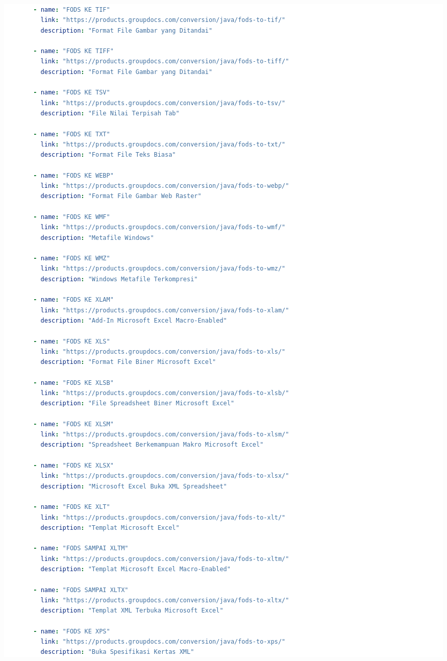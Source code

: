```yaml
        - name: "FODS KE TIF"
          link: "https://products.groupdocs.com/conversion/java/fods-to-tif/"
          description: "Format File Gambar yang Ditandai"

        - name: "FODS KE TIFF"
          link: "https://products.groupdocs.com/conversion/java/fods-to-tiff/"
          description: "Format File Gambar yang Ditandai"

        - name: "FODS KE TSV"
          link: "https://products.groupdocs.com/conversion/java/fods-to-tsv/"
          description: "File Nilai Terpisah Tab"

        - name: "FODS KE TXT"
          link: "https://products.groupdocs.com/conversion/java/fods-to-txt/"
          description: "Format File Teks Biasa"

        - name: "FODS KE WEBP"
          link: "https://products.groupdocs.com/conversion/java/fods-to-webp/"
          description: "Format File Gambar Web Raster"

        - name: "FODS KE WMF"
          link: "https://products.groupdocs.com/conversion/java/fods-to-wmf/"
          description: "Metafile Windows"

        - name: "FODS KE WMZ"
          link: "https://products.groupdocs.com/conversion/java/fods-to-wmz/"
          description: "Windows Metafile Terkompresi"

        - name: "FODS KE XLAM"
          link: "https://products.groupdocs.com/conversion/java/fods-to-xlam/"
          description: "Add-In Microsoft Excel Macro-Enabled"

        - name: "FODS KE XLS"
          link: "https://products.groupdocs.com/conversion/java/fods-to-xls/"
          description: "Format File Biner Microsoft Excel"

        - name: "FODS KE XLSB"
          link: "https://products.groupdocs.com/conversion/java/fods-to-xlsb/"
          description: "File Spreadsheet Biner Microsoft Excel"

        - name: "FODS KE XLSM"
          link: "https://products.groupdocs.com/conversion/java/fods-to-xlsm/"
          description: "Spreadsheet Berkemampuan Makro Microsoft Excel"

        - name: "FODS KE XLSX"
          link: "https://products.groupdocs.com/conversion/java/fods-to-xlsx/"
          description: "Microsoft Excel Buka XML Spreadsheet"

        - name: "FODS KE XLT"
          link: "https://products.groupdocs.com/conversion/java/fods-to-xlt/"
          description: "Templat Microsoft Excel"

        - name: "FODS SAMPAI XLTM"
          link: "https://products.groupdocs.com/conversion/java/fods-to-xltm/"
          description: "Templat Microsoft Excel Macro-Enabled"

        - name: "FODS SAMPAI XLTX"
          link: "https://products.groupdocs.com/conversion/java/fods-to-xltx/"
          description: "Templat XML Terbuka Microsoft Excel"

        - name: "FODS KE XPS"
          link: "https://products.groupdocs.com/conversion/java/fods-to-xps/"
          description: "Buka Spesifikasi Kertas XML"
```